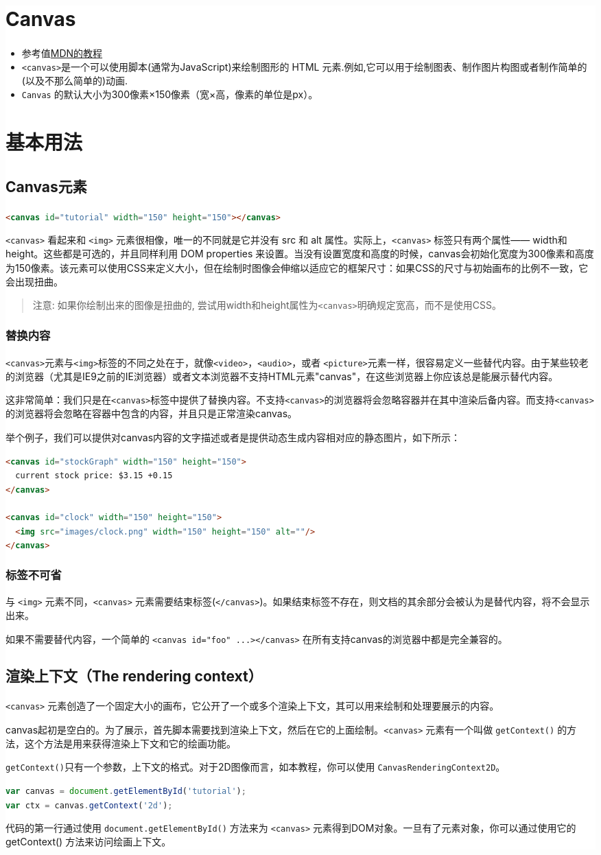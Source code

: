 # Canvas
- 参考值[MDN的教程](https://developer.mozilla.org/zh-CN/docs/Web/API/Canvas_API/Tutorial/Basic_usage)
- `<canvas>`是一个可以使用脚本(通常为JavaScript)来绘制图形的 HTML 元素.例如,它可以用于绘制图表、制作图片构图或者制作简单的(以及不那么简单的)动画.
- `Canvas` 的默认大小为300像素×150像素（宽×高，像素的单位是px）。

# 基本用法
## Canvas元素
```html
<canvas id="tutorial" width="150" height="150"></canvas>
```
`<canvas>` 看起来和 `<img>` 元素很相像，唯一的不同就是它并没有 src 和 alt 属性。实际上，`<canvas>` 标签只有两个属性—— width和height。这些都是可选的，并且同样利用 DOM properties 来设置。当没有设置宽度和高度的时候，canvas会初始化宽度为300像素和高度为150像素。该元素可以使用CSS来定义大小，但在绘制时图像会伸缩以适应它的框架尺寸：如果CSS的尺寸与初始画布的比例不一致，它会出现扭曲。
>注意: 如果你绘制出来的图像是扭曲的, 尝试用width和height属性为`<canvas>`明确规定宽高，而不是使用CSS。

### 替换内容
`<canvas>`元素与`<img>`标签的不同之处在于，就像`<video>`，`<audio>`，或者 `<picture>`元素一样，很容易定义一些替代内容。由于某些较老的浏览器（尤其是IE9之前的IE浏览器）或者文本浏览器不支持HTML元素"canvas"，在这些浏览器上你应该总是能展示替代内容。

这非常简单：我们只是在`<canvas>`标签中提供了替换内容。不支持`<canvas>`的浏览器将会忽略容器并在其中渲染后备内容。而支持`<canvas>`的浏览器将会忽略在容器中包含的内容，并且只是正常渲染canvas。

举个例子，我们可以提供对canvas内容的文字描述或者是提供动态生成内容相对应的静态图片，如下所示：
```html
<canvas id="stockGraph" width="150" height="150">
  current stock price: $3.15 +0.15
</canvas>

<canvas id="clock" width="150" height="150">
  <img src="images/clock.png" width="150" height="150" alt=""/>
</canvas>
```
### </canvas>标签不可省
与 `<img>` 元素不同，`<canvas>` 元素需要结束标签(`</canvas>`)。如果结束标签不存在，则文档的其余部分会被认为是替代内容，将不会显示出来。

如果不需要替代内容，一个简单的 `<canvas id="foo" ...></canvas>` 在所有支持canvas的浏览器中都是完全兼容的。

## 渲染上下文（The rendering context）
`<canvas>` 元素创造了一个固定大小的画布，它公开了一个或多个渲染上下文，其可以用来绘制和处理要展示的内容。

canvas起初是空白的。为了展示，首先脚本需要找到渲染上下文，然后在它的上面绘制。`<canvas>` 元素有一个叫做 `getContext()` 的方法，这个方法是用来获得渲染上下文和它的绘画功能。

`getContext()`只有一个参数，上下文的格式。对于2D图像而言，如本教程，你可以使用 `CanvasRenderingContext2D`。
```js
var canvas = document.getElementById('tutorial');
var ctx = canvas.getContext('2d');
```
代码的第一行通过使用 `document.getElementById()` 方法来为 `<canvas>` 元素得到DOM对象。一旦有了元素对象，你可以通过使用它的getContext() 方法来访问绘画上下文。
